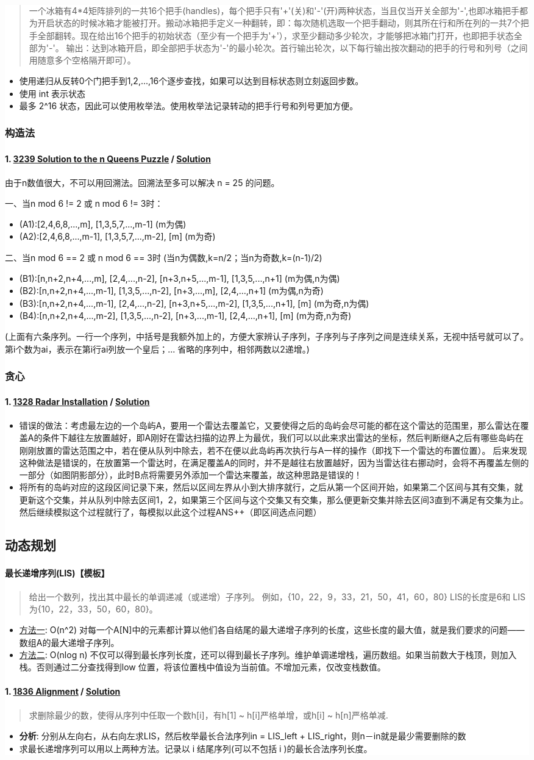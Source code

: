 > 一个冰箱有4*4矩阵排列的一共16个把手(handles)，每个把手只有'+'(关)和'-'(开)两种状态，当且仅当开关全部为'-',也即冰箱把手都为开启状态的时候冰箱才能被打开。搬动冰箱把手定义一种翻转，即：每次随机选取一个把手翻动，则其所在行和所在列的一共7个把手全部翻转。现在给出16个把手的初始状态（至少有一个把手为'+'），求至少翻动多少轮次，才能够把冰箱门打开，也即把手状态全部为'-'。
输出：达到冰箱开启，即全部把手状态为'-'的最小轮次。首行输出轮次，以下每行输出按次翻动的把手的行号和列号（之间用随意多个空格隔开即可）。

* 使用递归从反转0个门把手到1,2,...,16个逐步查找，如果可以达到目标状态则立刻返回步数。
* 使用 int 表示状态
* 最多 2^16 状态，因此可以使用枚举法。使用枚举法记录转动的把手行号和列号更加方便。
### 构造法
#### 1. [3239 Solution to the n Queens Puzzle](http://poj.org/problem?id=3239) / [Solution](https://github.com/HzhElena/OJ/blob/master/POJ%203239(%E6%9E%84%E9%80%A0).cpp)
由于n数值很大，不可以用回溯法。回溯法至多可以解决 n = 25 的问题。

一、当n mod 6 != 2 或 n mod 6 != 3时：
* (A1):[2,4,6,8,...,m], [1,3,5,7,...,m-1]            (m为偶) 
* (A2):[2,4,6,8,...,m-1], [1,3,5,7,...,m-2], [m]     (m为奇)

二、当n mod 6 == 2 或 n mod 6 == 3时
(当n为偶数,k=n/2；当n为奇数,k=(n-1)/2)

* (B1):[n,n+2,n+4,...,m], [2,4,...,n-2], [n+3,n+5,...,m-1], [1,3,5,...,n+1]        (m为偶,n为偶) 
* (B2):[n,n+2,n+4,...,m-1], [1,3,5,...,n-2], [n+3,...,m], [2,4,...,n+1]            (m为偶,n为奇) 
* (B3):[n,n+2,n+4,...,m-1], [2,4,...,n-2], [n+3,n+5,...,m-2], [1,3,5,...,n+1], [m] (m为奇,n为偶) 
* (B4):[n,n+2,n+4,...,m-2], [1,3,5,...,n-2], [n+3,...,m-1], [2,4,...,n+1], [m]     (m为奇,n为奇) 

(上面有六条序列。一行一个序列，中括号是我额外加上的，方便大家辨认子序列，子序列与子序列之间是连续关系，无视中括号就可以了。第i个数为ai，表示在第i行ai列放一个皇后；... 省略的序列中，相邻两数以2递增。)

### 贪心
#### 1. [1328 Radar Installation](http://poj.org/problem?id=1328) / [Solution](https://github.com/HzhElena/OJ/blob/master/POJ%201328(%E8%B4%AA%E5%BF%83).py)
* 错误的做法：考虑最左边的一个岛屿A，要用一个雷达去覆盖它，又要使得之后的岛屿会尽可能的都在这个雷达的范围里，那么雷达在覆盖A的条件下越往左放置越好，即A刚好在雷达扫描的边界上为最优，我们可以以此来求出雷达的坐标，然后判断继A之后有哪些岛屿在刚刚放置的雷达范围之中，若在便从队列中除去，若不在便以此岛屿再次执行与A一样的操作（即找下一个雷达的布置位置）。 后来发现这种做法是错误的，在放置第一个雷达时，在满足覆盖A的同时，并不是越往右放置越好，因为当雷达往右挪动时，会将不再覆盖左侧的一部分（如图阴影部分），此时B点将需要另外添加一个雷达来覆盖，故这种思路是错误的！
* 将所有的岛屿对应的这段区间记录下来，然后以区间左界从小到大排序就行，之后从第一个区间开始，如果第二个区间与其有交集，就更新这个交集，并从队列中除去区间1，2，如果第三个区间与这个交集又有交集，那么便更新交集并除去区间3直到不满足有交集为止。然后继续模拟这个过程就行了，每模拟以此这个过程ANS++（即区间选点问题）
## 动态规划
#### 最长递增序列(LIS)【模板】
> 给出一个数列，找出其中最长的单调递减（或递增）子序列。
例如，{10，22，9，33，21，50，41，60，80} 
LIS的长度是6和 LIS为{10，22，33，50，60，80}。

* [方法一](https://github.com/HzhElena/POJ_solution/blob/master/LIS_2.cpp): O(n^2) 对每一个A[N]中的元素都计算以他们各自结尾的最大递增子序列的长度，这些长度的最大值，就是我们要求的问题——数组A的最大递增子序列。
* [方法二](https://github.com/HzhElena/POJ_solution/blob/master/LIS.cpp): O(nlog n) 不仅可以得到最长序列长度，还可以得到最长子序列。维护单调递增栈，遍历数组。如果当前数大于栈顶，则加入栈。否则通过二分查找得到low 位置，将该位置栈中值设为当前值。不增加元素，仅改变栈数值。
#### 1. [1836 Alignment](http://poj.org/problem?id=1836) / [Solution](https://github.com/HzhElena/POJ_solution/blob/master/POJ%201836(LIS).cpp)
> 求删除最少的数，使得从序列中任取一个数h[i]，有h[1] ~ h[i]严格单增，或h[i] ~ h[n]严格单减.
* **分析**: 分别从左向右，从右向左求LIS，然后枚举最长合法序列in = LIS_left + LIS_right，则n－in就是最少需要删除的数
* 求最长递增序列可以用以上两种方法。记录以 i 结尾序列(可以不包括 i )的最长合法序列长度。
